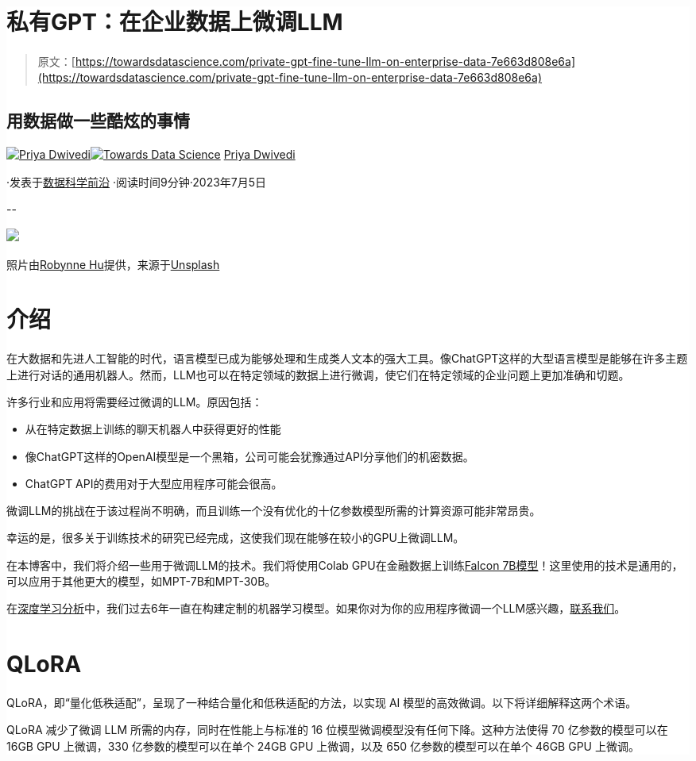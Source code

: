 # 私有GPT：在企业数据上微调LLM

> 原文：[https://towardsdatascience.com/private-gpt-fine-tune-llm-on-enterprise-data-7e663d808e6a](https://towardsdatascience.com/private-gpt-fine-tune-llm-on-enterprise-data-7e663d808e6a)

## 用数据做一些酷炫的事情

[](https://priya-dwivedi.medium.com/?source=post_page-----7e663d808e6a--------------------------------)[![Priya Dwivedi](../Images/73087cb699750466312cc4752e2044d4.png)](https://priya-dwivedi.medium.com/?source=post_page-----7e663d808e6a--------------------------------)[](https://towardsdatascience.com/?source=post_page-----7e663d808e6a--------------------------------)[![Towards Data Science](../Images/a6ff2676ffcc0c7aad8aaf1d79379785.png)](https://towardsdatascience.com/?source=post_page-----7e663d808e6a--------------------------------) [Priya Dwivedi](https://priya-dwivedi.medium.com/?source=post_page-----7e663d808e6a--------------------------------)

·发表于[数据科学前沿](https://towardsdatascience.com/?source=post_page-----7e663d808e6a--------------------------------) ·阅读时间9分钟·2023年7月5日

--

![](../Images/b1c22ad1ee60a9ba1c68c1dc31d44dc6.png)

照片由[Robynne Hu](https://unsplash.com/@robynnexy?utm_source=unsplash&utm_medium=referral&utm_content=creditCopyText)提供，来源于[Unsplash](https://unsplash.com/s/photos/technology?utm_source=unsplash&utm_medium=referral&utm_content=creditCopyText)

# **介绍**

在大数据和先进人工智能的时代，语言模型已成为能够处理和生成类人文本的强大工具。像ChatGPT这样的大型语言模型是能够在许多主题上进行对话的通用机器人。然而，LLM也可以在特定领域的数据上进行微调，使它们在特定领域的企业问题上更加准确和切题。

许多行业和应用将需要经过微调的LLM。原因包括：

+   从在特定数据上训练的聊天机器人中获得更好的性能

+   像ChatGPT这样的OpenAI模型是一个黑箱，公司可能会犹豫通过API分享他们的机密数据。

+   ChatGPT API的费用对于大型应用程序可能会很高。

微调LLM的挑战在于该过程尚不明确，而且训练一个没有优化的十亿参数模型所需的计算资源可能非常昂贵。

幸运的是，很多关于训练技术的研究已经完成，这使我们现在能够在较小的GPU上微调LLM。

在本博客中，我们将介绍一些用于微调LLM的技术。我们将使用Colab GPU在金融数据上训练[Falcon 7B模型](https://huggingface.co/blog/falcon)！这里使用的技术是通用的，可以应用于其他更大的模型，如MPT-7B和MPT-30B。

在[深度学习分析](https://deeplearninganalytics.org/)中，我们过去6年一直在构建定制的机器学习模型。如果你对为你的应用程序微调一个LLM感兴趣，[联系我们](https://deeplearninganalytics.org/contact-us/)。

# QLoRA

QLoRA，即“量化低秩适配”，呈现了一种结合量化和低秩适配的方法，以实现 AI 模型的高效微调。以下将详细解释这两个术语。

QLoRA 减少了微调 LLM 所需的内存，同时在性能上与标准的 16 位模型微调模型没有任何下降。这种方法使得 70 亿参数的模型可以在 16GB GPU 上微调，330 亿参数的模型可以在单个 24GB GPU 上微调，以及 650 亿参数的模型可以在单个 46GB GPU 上微调。
